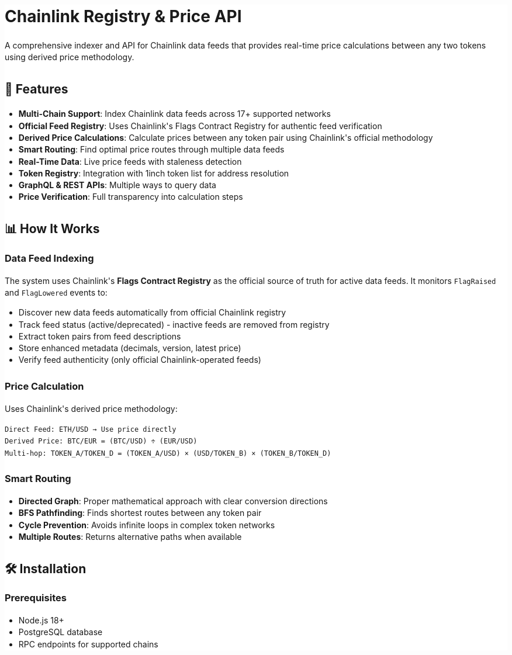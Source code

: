 # Chainlink Registry & Price API

A comprehensive indexer and API for Chainlink data feeds that provides real-time price calculations between any two tokens using derived price methodology.

## 🚀 Features

- **Multi-Chain Support**: Index Chainlink data feeds across 17+ supported networks
- **Official Feed Registry**: Uses Chainlink's Flags Contract Registry for authentic feed verification
- **Derived Price Calculations**: Calculate prices between any token pair using Chainlink's official methodology
- **Smart Routing**: Find optimal price routes through multiple data feeds
- **Real-Time Data**: Live price feeds with staleness detection
- **Token Registry**: Integration with 1inch token list for address resolution
- **GraphQL & REST APIs**: Multiple ways to query data
- **Price Verification**: Full transparency into calculation steps

## 📊 How It Works

### Data Feed Indexing
The system uses Chainlink's **Flags Contract Registry** as the official source of truth for active data feeds. It monitors `FlagRaised` and `FlagLowered` events to:
- Discover new data feeds automatically from official Chainlink registry
- Track feed status (active/deprecated) - inactive feeds are removed from registry
- Extract token pairs from feed descriptions
- Store enhanced metadata (decimals, version, latest price)
- Verify feed authenticity (only official Chainlink-operated feeds)

### Price Calculation
Uses Chainlink's derived price methodology:

```
Direct Feed: ETH/USD → Use price directly
Derived Price: BTC/EUR = (BTC/USD) ÷ (EUR/USD)  
Multi-hop: TOKEN_A/TOKEN_D = (TOKEN_A/USD) × (USD/TOKEN_B) × (TOKEN_B/TOKEN_D)
```

### Smart Routing
- **Directed Graph**: Proper mathematical approach with clear conversion directions
- **BFS Pathfinding**: Finds shortest routes between any token pair
- **Cycle Prevention**: Avoids infinite loops in complex token networks
- **Multiple Routes**: Returns alternative paths when available

## 🛠 Installation

### Prerequisites
- Node.js 18+
- PostgreSQL database
- RPC endpoints for supported chains
